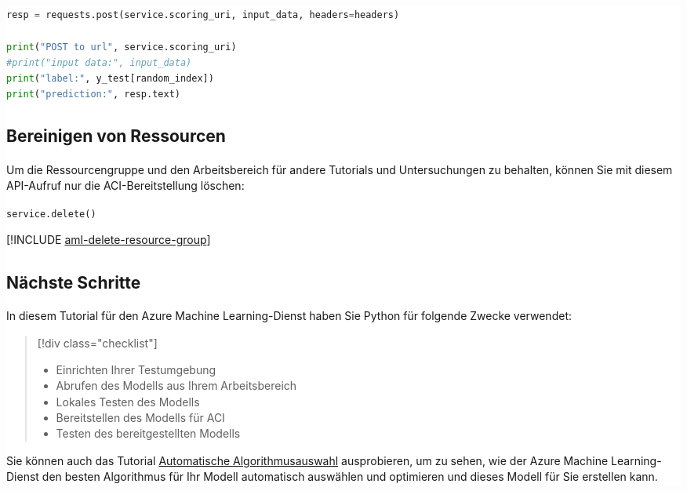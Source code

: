 ```python
resp = requests.post(service.scoring_uri, input_data, headers=headers)

print("POST to url", service.scoring_uri)
#print("input data:", input_data)
print("label:", y_test[random_index])
print("prediction:", resp.text)
```

## <a name="clean-up-resources"></a>Bereinigen von Ressourcen

Um die Ressourcengruppe und den Arbeitsbereich für andere Tutorials und Untersuchungen zu behalten, können Sie mit diesem API-Aufruf nur die ACI-Bereitstellung löschen:

```python
service.delete()
```

[!INCLUDE [aml-delete-resource-group](../../../includes/aml-delete-resource-group.md)]


## <a name="next-steps"></a>Nächste Schritte

In diesem Tutorial für den Azure Machine Learning-Dienst haben Sie Python für folgende Zwecke verwendet:

> [!div class="checklist"]
> * Einrichten Ihrer Testumgebung
> * Abrufen des Modells aus Ihrem Arbeitsbereich
> * Lokales Testen des Modells
> * Bereitstellen des Modells für ACI
> * Testen des bereitgestellten Modells
 
Sie können auch das Tutorial [Automatische Algorithmusauswahl](tutorial-auto-train-models.md) ausprobieren, um zu sehen, wie der Azure Machine Learning-Dienst den besten Algorithmus für Ihr Modell automatisch auswählen und optimieren und dieses Modell für Sie erstellen kann.
